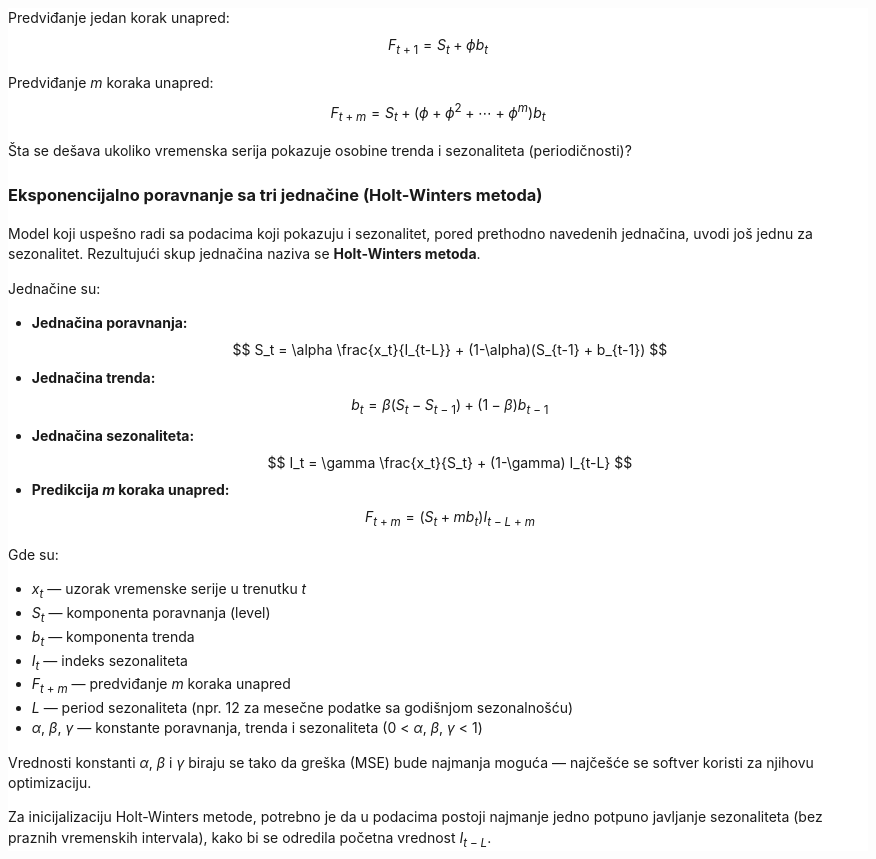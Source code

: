 Predviđanje jedan korak unapred:
$$
F_{t+1} = S_t + \phi b_t
$$

Predviđanje $m$ koraka unapred:
$$
F_{t+m} = S_t + (\phi + \phi^2 + \cdots + \phi^m) b_t
$$


Šta se dešava ukoliko vremenska serija pokazuje osobine trenda i sezonaliteta (periodičnosti)?

### Eksponencijalno poravnanje sa tri jednačine (Holt-Winters metoda)

Model koji uspešno radi sa podacima koji pokazuju i sezonalitet, pored prethodno navedenih jednačina, uvodi još jednu za sezonalitet. Rezultujući skup jednačina naziva se **Holt-Winters metoda**.

Jednačine su:

- **Jednačina poravnanja:**
    $$
    S_t = \alpha \frac{x_t}{I_{t-L}} + (1-\alpha)(S_{t-1} + b_{t-1})
    $$
- **Jednačina trenda:**
    $$
    b_t = \beta (S_t - S_{t-1}) + (1-\beta) b_{t-1}
    $$
- **Jednačina sezonaliteta:**
    $$
    I_t = \gamma \frac{x_t}{S_t} + (1-\gamma) I_{t-L}
    $$
- **Predikcija $m$ koraka unapred:**
    $$
    F_{t+m} = (S_t + m b_t) I_{t-L+m}
    $$

Gde su:
- $x_t$ — uzorak vremenske serije u trenutku $t$
- $S_t$ — komponenta poravnanja (level)
- $b_t$ — komponenta trenda
- $I_t$ — indeks sezonaliteta
- $F_{t+m}$ — predviđanje $m$ koraka unapred
- $L$ — period sezonaliteta (npr. 12 za mesečne podatke sa godišnjom sezonalnošću)
- $\alpha$, $\beta$, $\gamma$ — konstante poravnanja, trenda i sezonaliteta (0 < $\alpha$, $\beta$, $\gamma$ < 1)

Vrednosti konstanti $\alpha$, $\beta$ i $\gamma$ biraju se tako da greška (MSE) bude najmanja moguća — najčešće se softver koristi za njihovu optimizaciju.

Za inicijalizaciju Holt-Winters metode, potrebno je da u podacima postoji najmanje jedno potpuno javljanje sezonaliteta (bez praznih vremenskih intervala), kako bi se odredila početna vrednost $I_{t-L}$.
